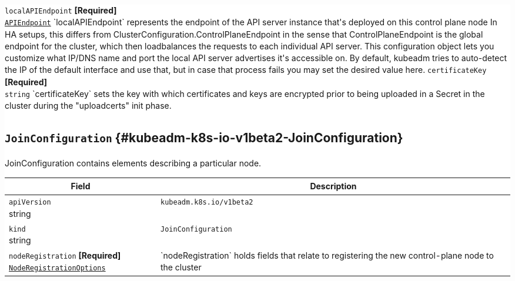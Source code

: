   
<tr><td><code>localAPIEndpoint</code> <B>[Required]</B><br/>
<a href="#kubeadm-k8s-io-v1beta2-APIEndpoint"><code>APIEndpoint</code></a>
</td>
<td>
   `localAPIEndpoint` represents the endpoint of the API server instance that's deployed on this control plane node
In HA setups, this differs from ClusterConfiguration.ControlPlaneEndpoint in the sense that ControlPlaneEndpoint
is the global endpoint for the cluster, which then loadbalances the requests to each individual API server. This
configuration object lets you customize what IP/DNS name and port the local API server advertises it's accessible
on. By default, kubeadm tries to auto-detect the IP of the default interface and use that, but in case that process
fails you may set the desired value here.</td>
</tr>
    
  
<tr><td><code>certificateKey</code> <B>[Required]</B><br/>
<code>string</code>
</td>
<td>
   `certificateKey` sets the key with which certificates and keys are encrypted prior to being uploaded in
a Secret in the cluster during the "uploadcerts" init phase.</td>
</tr>
    
  
</tbody>
</table>
    


## `JoinConfiguration`     {#kubeadm-k8s-io-v1beta2-JoinConfiguration}
    




JoinConfiguration contains elements describing a particular node.

<table class="table">
<thead><tr><th width="30%">Field</th><th>Description</th></tr></thead>
<tbody>
    
<tr><td><code>apiVersion</code><br/>string</td><td><code>kubeadm.k8s.io/v1beta2</code></td></tr>
<tr><td><code>kind</code><br/>string</td><td><code>JoinConfiguration</code></td></tr>
    

  
  
<tr><td><code>nodeRegistration</code> <B>[Required]</B><br/>
<a href="#kubeadm-k8s-io-v1beta2-NodeRegistrationOptions"><code>NodeRegistrationOptions</code></a>
</td>
<td>
   `nodeRegistration` holds fields that relate to registering the new control-plane
node to the cluster</td>
</tr>
    